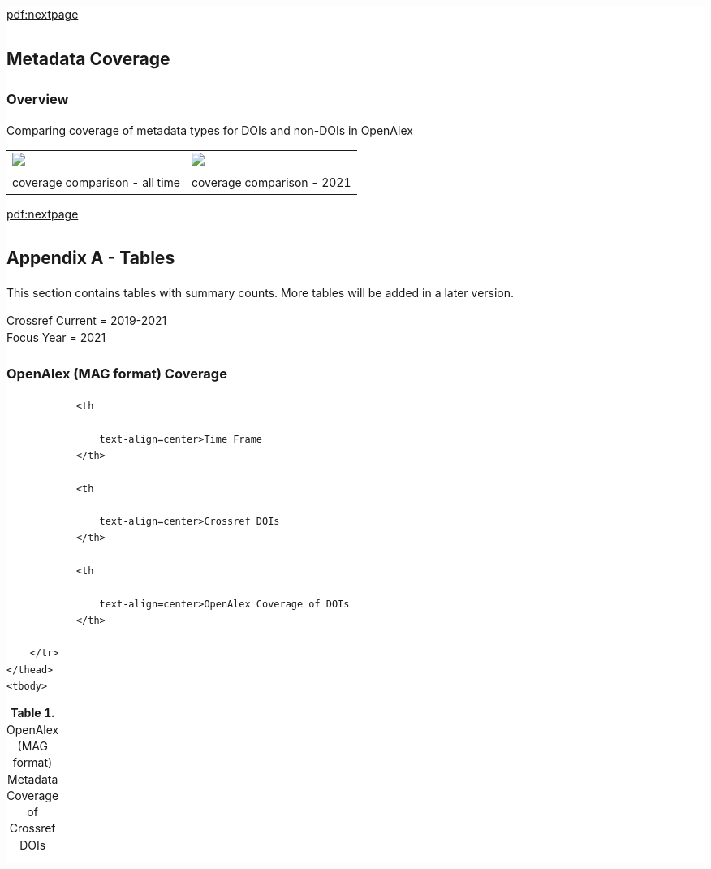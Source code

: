 <pdf:nextpage>

## Metadata Coverage

### Overview

Comparing coverage of metadata types for DOIs and non-DOIs in OpenAlex

<table>
  <tr>
    <td valign="top"> <img src="C:\Users\Krame117\AppData\Local\Temp\precipy\output_cache\f4\f41c91abe2dd105b5d8532c6d353efbc9f3c2d98a4fc80bebb15c5dd37bba901.png"></td>
    <td valign="top"> <img src="C:\Users\Krame117\AppData\Local\Temp\precipy\output_cache\e5\e53e1071e1e40a2510fca899dea642ce3e9e56ca20f77007c45016f22e714d04.png"></td>
  </tr>
  <tr>
    <td>coverage comparison - all time</td>
    <td>coverage comparison - 2021</td>
  </tr>
 </table>

<pdf:nextpage>


## Appendix A - Tables

This section contains tables with summary counts. More tables will be added in a later version. 

Crossref Current = 2019-2021  
Focus Year = 2021



### OpenAlex (MAG format) Coverage


<table>
    <caption><strong>Table 1.</strong> OpenAlex (MAG format) Metadata Coverage of Crossref DOIs</caption>
    <thead>
        <tr>
            
                <th 
                    
                    text-align=center>Time Frame
                </th>
            
                <th 
                    
                    text-align=center>Crossref DOIs
                </th>
            
                <th 
                    
                    text-align=center>OpenAlex Coverage of DOIs
                </th>
            
        </tr>
    </thead>
    <tbody>
        